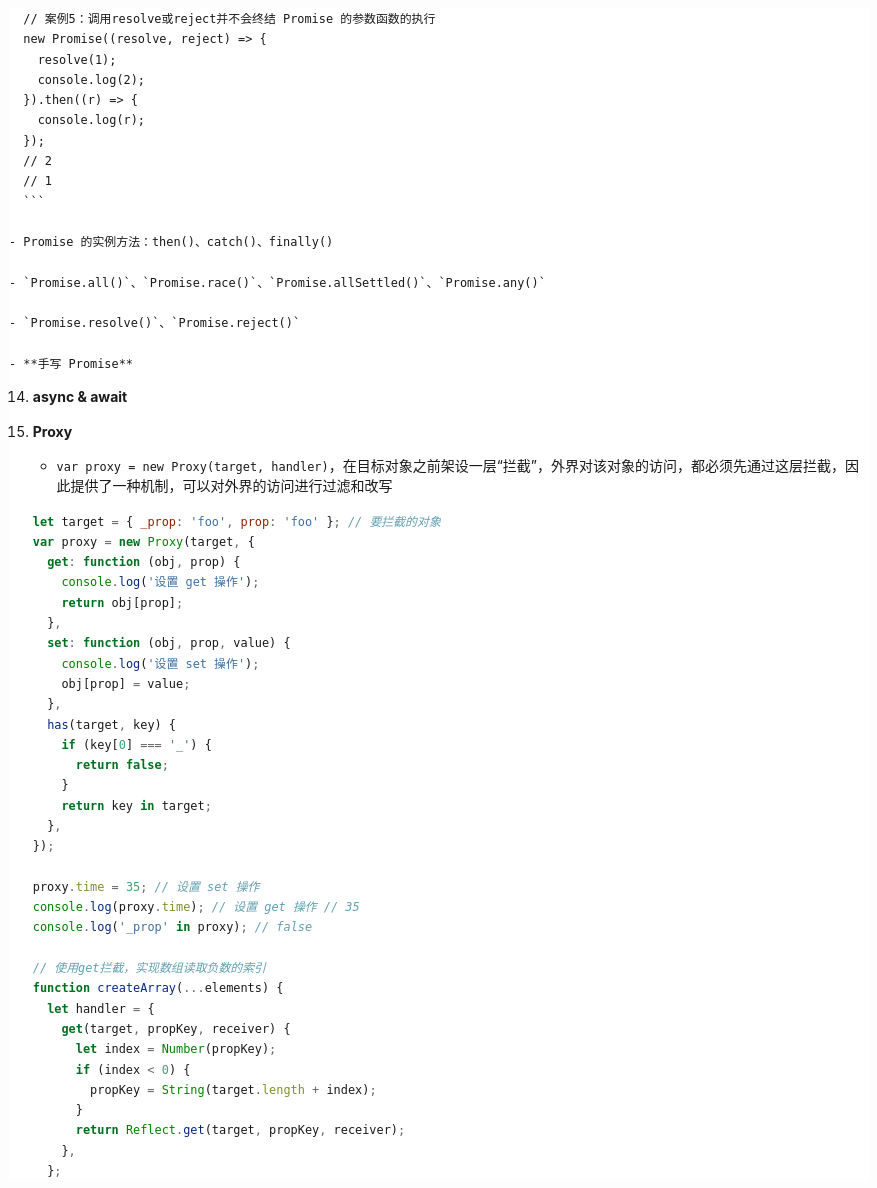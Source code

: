       // 案例5：调用resolve或reject并不会终结 Promise 的参数函数的执行
      new Promise((resolve, reject) => {
        resolve(1);
        console.log(2);
      }).then((r) => {
        console.log(r);
      });
      // 2
      // 1
      ```

    - Promise 的实例方法：then()、catch()、finally()

    - `Promise.all()`、`Promise.race()`、`Promise.allSettled()`、`Promise.any()`

    - `Promise.resolve()`、`Promise.reject()`

    - **手写 Promise**

14. **async & await**

15. **Proxy**

    - `var proxy = new Proxy(target, handler)`，在目标对象之前架设一层“拦截”，外界对该对象的访问，都必须先通过这层拦截，因此提供了一种机制，可以对外界的访问进行过滤和改写

    ```javascript
    let target = { _prop: 'foo', prop: 'foo' }; // 要拦截的对象
    var proxy = new Proxy(target, {
      get: function (obj, prop) {
        console.log('设置 get 操作');
        return obj[prop];
      },
      set: function (obj, prop, value) {
        console.log('设置 set 操作');
        obj[prop] = value;
      },
      has(target, key) {
        if (key[0] === '_') {
          return false;
        }
        return key in target;
      },
    });
    
    proxy.time = 35; // 设置 set 操作
    console.log(proxy.time); // 设置 get 操作 // 35
    console.log('_prop' in proxy); // false
    
    // 使用get拦截，实现数组读取负数的索引
    function createArray(...elements) {
      let handler = {
        get(target, propKey, receiver) {
          let index = Number(propKey);
          if (index < 0) {
            propKey = String(target.length + index);
          }
          return Reflect.get(target, propKey, receiver);
        },
      };
    